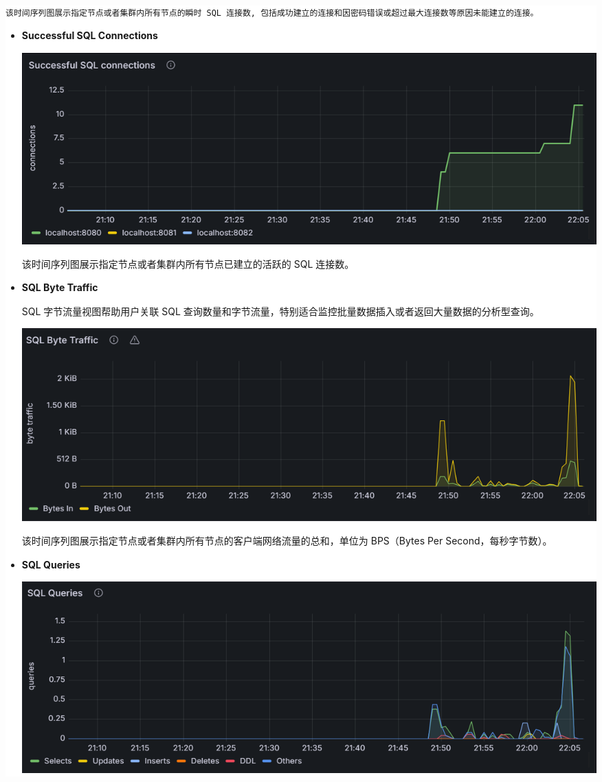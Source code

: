     该时间序列图展示指定节点或者集群内所有节点的瞬时 SQL 连接数, 包括成功建立的连接和因密码错误或超过最大连接数等原因未能建立的连接。

- **Successful SQL Connections**

    ![](../../static/db-monitor/RIi6bhxUvoG0B6xn6nYcoUBOnsd.png)

    该时间序列图展示指定节点或者集群内所有节点已建立的活跃的 SQL 连接数。

- **SQL Byte Traffic**

    SQL 字节流量视图帮助用户关联 SQL 查询数量和字节流量，特别适合监控批量数据插入或者返回大量数据的分析型查询。

    ![](../../static/db-monitor/XlrfbRwbqoUbiwxr1HRccNkvnYd.png)

    该时间序列图展示指定节点或者集群内所有节点的客户端网络流量的总和，单位为 BPS（Bytes Per Second，每秒字节数）。

- **SQL Queries**

    ![](../../static/db-monitor/Qfavb06w0oq2AAx49p3cVBzentd.png)
